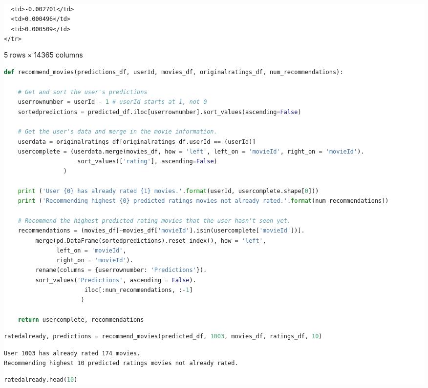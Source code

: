       <td>-0.002701</td>
      <td>0.000496</td>
      <td>0.000509</td>
    </tr>
  </tbody>
</table>
<p>5 rows × 14365 columns</p>
</div>




```python
def recommend_movies(predictions_df, userId, movies_df, originalratings_df, num_recommendations):
    
    # Get and sort the user's predictions
    userrownumber = userId - 1 # userId starts at 1, not 0
    sortedpredictions = predicted_df.iloc[userrownumber].sort_values(ascending=False)
    
    # Get the user's data and merge in the movie information.
    userdata = originalratings_df[originalratings_df.userId == (userId)]
    usercomplete = (userdata.merge(movies_df, how = 'left', left_on = 'movieId', right_on = 'movieId').
                     sort_values(['rating'], ascending=False)
                 )

    print ('User {0} has already rated {1} movies.'.format(userId, usercomplete.shape[0]))
    print ('Recommending highest {0} predicted ratings movies not already rated.'.format(num_recommendations))
    
    # Recommend the highest predicted rating movies that the user hasn't seen yet.
    recommendations = (movies_df[~movies_df['movieId'].isin(usercomplete['movieId'])].
         merge(pd.DataFrame(sortedpredictions).reset_index(), how = 'left',
               left_on = 'movieId',
               right_on = 'movieId').
         rename(columns = {userrownumber: 'Predictions'}).
         sort_values('Predictions', ascending = False).
                       iloc[:num_recommendations, :-1]
                      )

    return usercomplete, recommendations
```


```python
ratedalready, predictions = recommend_movies(predicted_df, 1003, movies_df, ratings_df, 10)
```

    User 1003 has already rated 174 movies.
    Recommending highest 10 predicted ratings movies not already rated.
    


```python
ratedalready.head(10)
```
